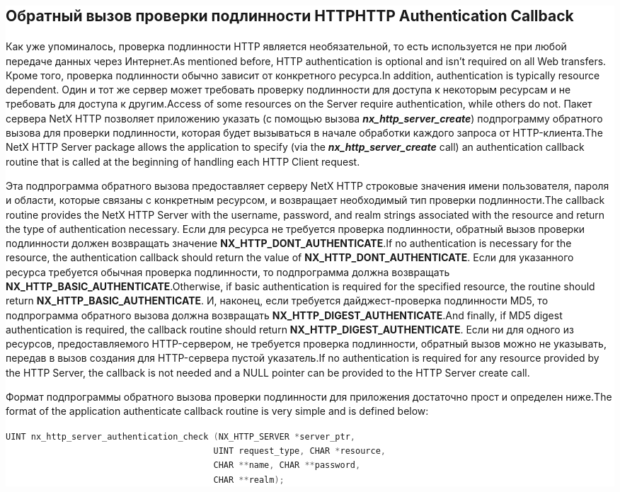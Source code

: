 ## <a name="http-authentication-callback"></a><span data-ttu-id="cb0b2-198">Обратный вызов проверки подлинности HTTP</span><span class="sxs-lookup"><span data-stu-id="cb0b2-198">HTTP Authentication Callback</span></span>

<span data-ttu-id="cb0b2-199">Как уже упоминалось, проверка подлинности HTTP является необязательной, то есть используется не при любой передаче данных через Интернет.</span><span class="sxs-lookup"><span data-stu-id="cb0b2-199">As mentioned before, HTTP authentication is optional and isn’t required on all Web transfers.</span></span> <span data-ttu-id="cb0b2-200">Кроме того, проверка подлинности обычно зависит от конкретного ресурса.</span><span class="sxs-lookup"><span data-stu-id="cb0b2-200">In addition, authentication is typically resource dependent.</span></span> <span data-ttu-id="cb0b2-201">Один и тот же сервер может требовать проверку подлинности для доступа к некоторым ресурсам и не требовать для доступа к другим.</span><span class="sxs-lookup"><span data-stu-id="cb0b2-201">Access of some resources on the Server require authentication, while others do not.</span></span> <span data-ttu-id="cb0b2-202">Пакет сервера NetX HTTP позволяет приложению указать (с помощью вызова ***nx_http_server_create***) подпрограмму обратного вызова для проверки подлинности, которая будет вызываться в начале обработки каждого запроса от HTTP-клиента.</span><span class="sxs-lookup"><span data-stu-id="cb0b2-202">The NetX HTTP Server package allows the application to specify (via the ***nx_http_server_create*** call) an authentication callback routine that is called at the beginning of handling each HTTP Client request.</span></span>

<span data-ttu-id="cb0b2-203">Эта подпрограмма обратного вызова предоставляет серверу NetX HTTP строковые значения имени пользователя, пароля и области, которые связаны с конкретным ресурсом, и возвращает необходимый тип проверки подлинности.</span><span class="sxs-lookup"><span data-stu-id="cb0b2-203">The callback routine provides the NetX HTTP Server with the username, password, and realm strings associated with the resource and return the type of authentication necessary.</span></span> <span data-ttu-id="cb0b2-204">Если для ресурса не требуется проверка подлинности, обратный вызов проверки подлинности должен возвращать значение **NX_HTTP_DONT_AUTHENTICATE**.</span><span class="sxs-lookup"><span data-stu-id="cb0b2-204">If no authentication is necessary for the resource, the authentication callback should return the value of **NX_HTTP_DONT_AUTHENTICATE**.</span></span> <span data-ttu-id="cb0b2-205">Если для указанного ресурса требуется обычная проверка подлинности, то подпрограмма должна возвращать **NX_HTTP_BASIC_AUTHENTICATE**.</span><span class="sxs-lookup"><span data-stu-id="cb0b2-205">Otherwise, if basic authentication is required for the specified resource, the routine should return **NX_HTTP_BASIC_AUTHENTICATE**.</span></span> <span data-ttu-id="cb0b2-206">И, наконец, если требуется дайджест-проверка подлинности MD5, то подпрограмма обратного вызова должна возвращать **NX_HTTP_DIGEST_AUTHENTICATE**.</span><span class="sxs-lookup"><span data-stu-id="cb0b2-206">And finally, if MD5 digest authentication is required, the callback routine should return **NX_HTTP_DIGEST_AUTHENTICATE**.</span></span> <span data-ttu-id="cb0b2-207">Если ни для одного из ресурсов, предоставляемого HTTP-сервером, не требуется проверка подлинности, обратный вызов можно не указывать, передав в вызов создания для HTTP-сервера пустой указатель.</span><span class="sxs-lookup"><span data-stu-id="cb0b2-207">If no authentication is required for any resource provided by the HTTP Server, the callback is not needed and a NULL pointer can be provided to the HTTP Server create call.</span></span>

<span data-ttu-id="cb0b2-208">Формат подпрограммы обратного вызова проверки подлинности для приложения достаточно прост и определен ниже.</span><span class="sxs-lookup"><span data-stu-id="cb0b2-208">The format of the application authenticate callback routine is very simple and is defined below:</span></span>

```c
UINT nx_http_server_authentication_check (NX_HTTP_SERVER *server_ptr,
                                         UINT request_type, CHAR *resource,
                                         CHAR **name, CHAR **password,
                                         CHAR **realm);
```
